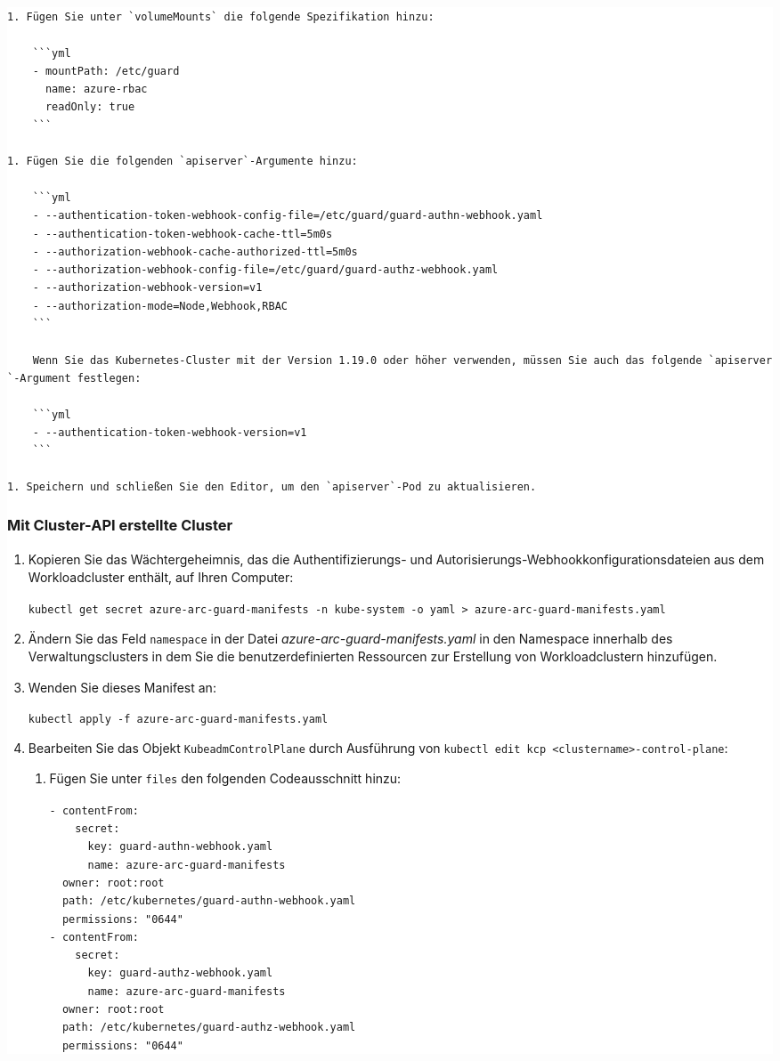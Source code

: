     1. Fügen Sie unter `volumeMounts` die folgende Spezifikation hinzu:

        ```yml
        - mountPath: /etc/guard
          name: azure-rbac
          readOnly: true
        ```

    1. Fügen Sie die folgenden `apiserver`-Argumente hinzu:

        ```yml
        - --authentication-token-webhook-config-file=/etc/guard/guard-authn-webhook.yaml
        - --authentication-token-webhook-cache-ttl=5m0s
        - --authorization-webhook-cache-authorized-ttl=5m0s
        - --authorization-webhook-config-file=/etc/guard/guard-authz-webhook.yaml
        - --authorization-webhook-version=v1
        - --authorization-mode=Node,Webhook,RBAC
        ```
    
        Wenn Sie das Kubernetes-Cluster mit der Version 1.19.0 oder höher verwenden, müssen Sie auch das folgende `apiserver`-Argument festlegen:

        ```yml
        - --authentication-token-webhook-version=v1
        ```

    1. Speichern und schließen Sie den Editor, um den `apiserver`-Pod zu aktualisieren.


### <a name="cluster-created-by-using-cluster-api"></a>Mit Cluster-API erstellte Cluster

1. Kopieren Sie das Wächtergeheimnis, das die Authentifizierungs- und Autorisierungs-Webhookkonfigurationsdateien aus dem Workloadcluster enthält, auf Ihren Computer:

    ```console
    kubectl get secret azure-arc-guard-manifests -n kube-system -o yaml > azure-arc-guard-manifests.yaml
    ```

1. Ändern Sie das Feld `namespace` in der Datei *azure-arc-guard-manifests.yaml* in den Namespace innerhalb des Verwaltungsclusters in dem Sie die benutzerdefinierten Ressourcen zur Erstellung von Workloadclustern hinzufügen.

1. Wenden Sie dieses Manifest an:

    ```console
    kubectl apply -f azure-arc-guard-manifests.yaml
    ```

1. Bearbeiten Sie das Objekt `KubeadmControlPlane` durch Ausführung von `kubectl edit kcp <clustername>-control-plane`:
    
    1. Fügen Sie unter `files` den folgenden Codeausschnitt hinzu:
    
        ```console
        - contentFrom:
            secret:
              key: guard-authn-webhook.yaml
              name: azure-arc-guard-manifests
          owner: root:root
          path: /etc/kubernetes/guard-authn-webhook.yaml
          permissions: "0644"
        - contentFrom:
            secret:
              key: guard-authz-webhook.yaml
              name: azure-arc-guard-manifests
          owner: root:root
          path: /etc/kubernetes/guard-authz-webhook.yaml
          permissions: "0644"